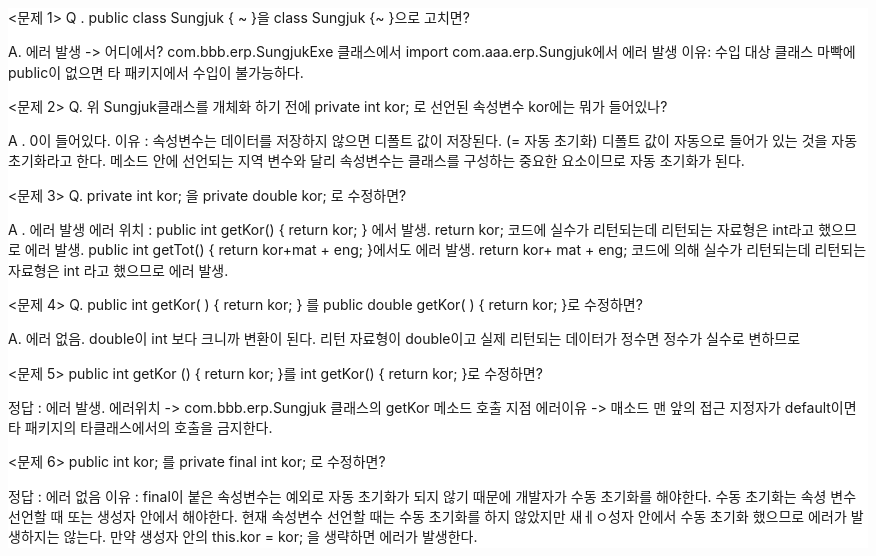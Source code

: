 <문제 1>
Q . public class Sungjuk { ~ }을 class Sungjuk {~ }으로 고치면?
 
A. 에러 발생
-> 어디에서? com.bbb.erp.SungjukExe 클래스에서 import com.aaa.erp.Sungjuk에서 에러 발생
이유: 수입 대상 클래스 마빡에 public이 없으면 타 패키지에서 수입이 불가능하다.
 
<문제 2>
Q. 위 Sungjuk클래스를 개체화 하기 전에
    private int kor; 로 선언된 속성변수 kor에는 뭐가 들어있나?
 
A .  0이 들어있다.
이유 : 속성변수는 데이터를 저장하지 않으면 디폴트 값이 저장된다. (= 자동 초기화)
디폴트 값이 자동으로 들어가 있는 것을 자동 초기화라고 한다.
메소드 안에 선언되는 지역 변수와 달리
속성변수는 클래스를 구성하는 중요한 요소이므로 자동 초기화가 된다.
 
<문제 3> 
Q. private int kor; 을 private double kor; 로 수정하면?
 
A . 에러 발생
에러 위치 : public int getKor() { return kor; } 에서 발생.
return kor; 코드에 실수가 리턴되는데
리턴되는 자료형은 int라고 했으므로 에러 발생.
public int getTot() { return kor+mat + eng; }에서도 에러 발생.
return kor+ mat + eng; 코드에 의해 실수가 리턴되는데
리턴되는 자료형은 int 라고 했으므로 에러 발생.
 
<문제 4> 
Q. public int getKor( ) { return kor; } 를
     public double getKor( ) { return kor; }로 수정하면?

A. 에러 없음.
double이 int 보다 크니까 변환이 된다.
리턴 자료형이 double이고 실제 리턴되는 데이터가 정수면
정수가 실수로 변하므로  
 
<문제 5>
public int getKor () { return kor; }를
int getKor() { return kor; }로 수정하면?

정답 : 에러 발생.
에러위치 -> com.bbb.erp.Sungjuk 클래스의 getKor 메소드 호출 지점
에러이유 -> 매소드 맨 앞의 접근 지정자가 default이면 타 패키지의 타클래스에서의 호출을 금지한다.
 
<문제 6> 
public int kor; 를 private final int kor; 로 수정하면?
 
정답 : 에러 없음
이유 : final이 붙은 속성변수는 예외로 자동 초기화가 되지 않기 때문에
개발자가 수동 초기화를 해야한다.
수동 초기화는 속셩 변수 선언할 때 또는 생성자 안에서 해야한다.
현재 속성변수 선언할 때는 수동 초기화를 하지 않았지만 새ㅔㅇ성자 안에서
수동 초기화 했으므로 에러가 발생하지는 않는다.
만약 생성자 안의 this.kor = kor; 을 생략하면 에러가 발생한다.
 